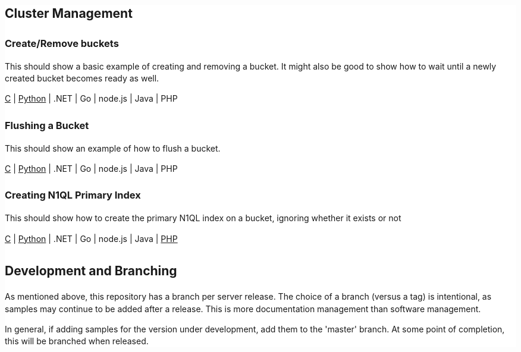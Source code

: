 ## Cluster Management

### Create/Remove buckets

This should show a basic example of creating and removing a bucket. It might
also be good to show how to wait until a newly created bucket becomes ready
as well.

[C](c/create-remove-bucket.cc) |
[Python](python/create-remove-bucket.py) |
.NET |
Go |
node.js |
Java |
PHP

### Flushing a Bucket

This should show an example of how to flush a bucket.

[C](c/flush.cc) |
[Python](python/flush.py) |
.NET |
Go |
node.js |
Java |
PHP

### Creating N1QL Primary Index

This should show how to create the primary N1QL index on a bucket, ignoring
whether it exists or not

[C](c/n1ql-create-primary-index.cc) |
[Python](python/n1ql-create-primary-index.py) |
.NET |
Go |
node.js |
Java |
[PHP](php/durability.php)


## Development and Branching

As mentioned above, this repository has a branch per server release.
The choice of a branch (versus a tag) is intentional, as samples may
continue to be added after a release.  This is more documentation
management than software management.

In general, if adding samples for the version under development, add
them to the 'master' branch.  At some point of completion, this will
be branched when released.
